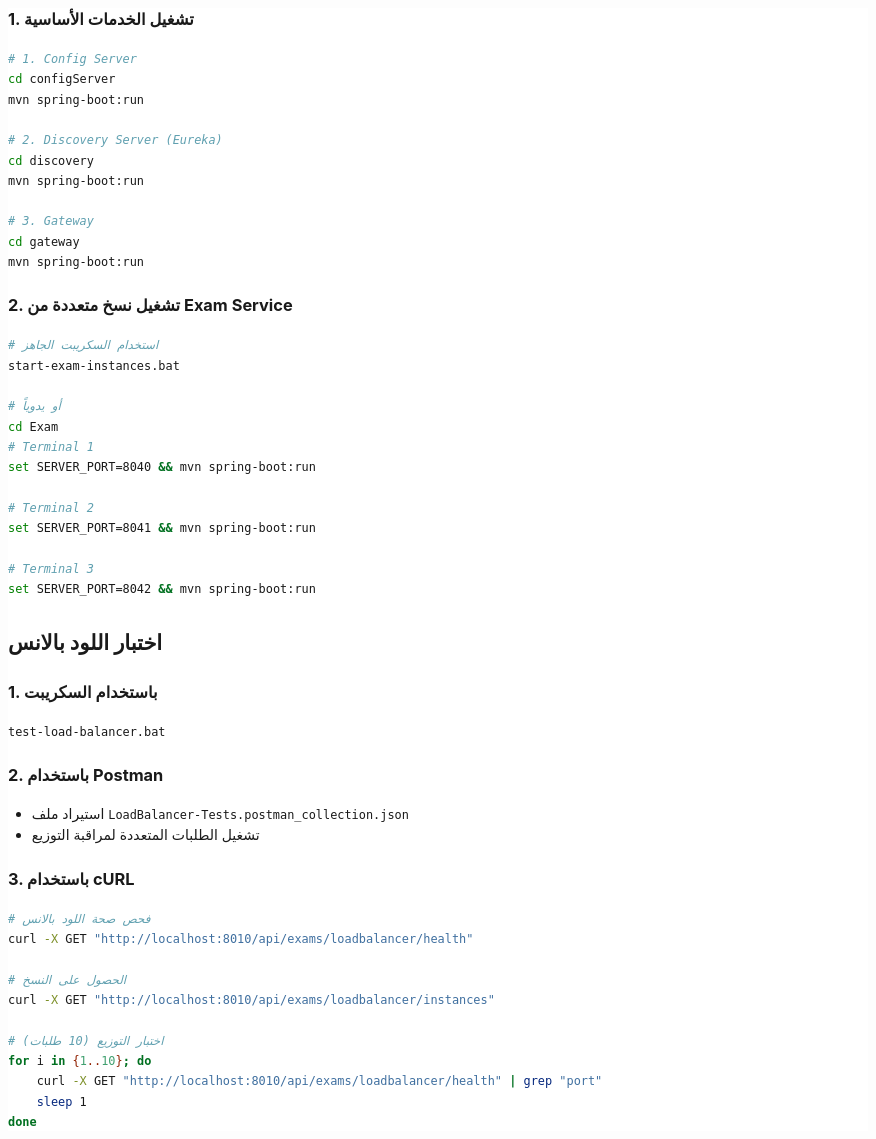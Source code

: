 ### 1. تشغيل الخدمات الأساسية
```bash
# 1. Config Server
cd configServer
mvn spring-boot:run

# 2. Discovery Server (Eureka)
cd discovery
mvn spring-boot:run

# 3. Gateway
cd gateway
mvn spring-boot:run
```

### 2. تشغيل نسخ متعددة من Exam Service
```bash
# استخدام السكريبت الجاهز
start-exam-instances.bat

# أو يدوياً
cd Exam
# Terminal 1
set SERVER_PORT=8040 && mvn spring-boot:run

# Terminal 2
set SERVER_PORT=8041 && mvn spring-boot:run

# Terminal 3
set SERVER_PORT=8042 && mvn spring-boot:run
```

## اختبار اللود بالانس

### 1. باستخدام السكريبت
```bash
test-load-balancer.bat
```

### 2. باستخدام Postman
- استيراد ملف `LoadBalancer-Tests.postman_collection.json`
- تشغيل الطلبات المتعددة لمراقبة التوزيع

### 3. باستخدام cURL
```bash
# فحص صحة اللود بالانس
curl -X GET "http://localhost:8010/api/exams/loadbalancer/health"

# الحصول على النسخ
curl -X GET "http://localhost:8010/api/exams/loadbalancer/instances"

# اختبار التوزيع (10 طلبات)
for i in {1..10}; do
    curl -X GET "http://localhost:8010/api/exams/loadbalancer/health" | grep "port"
    sleep 1
done
```

